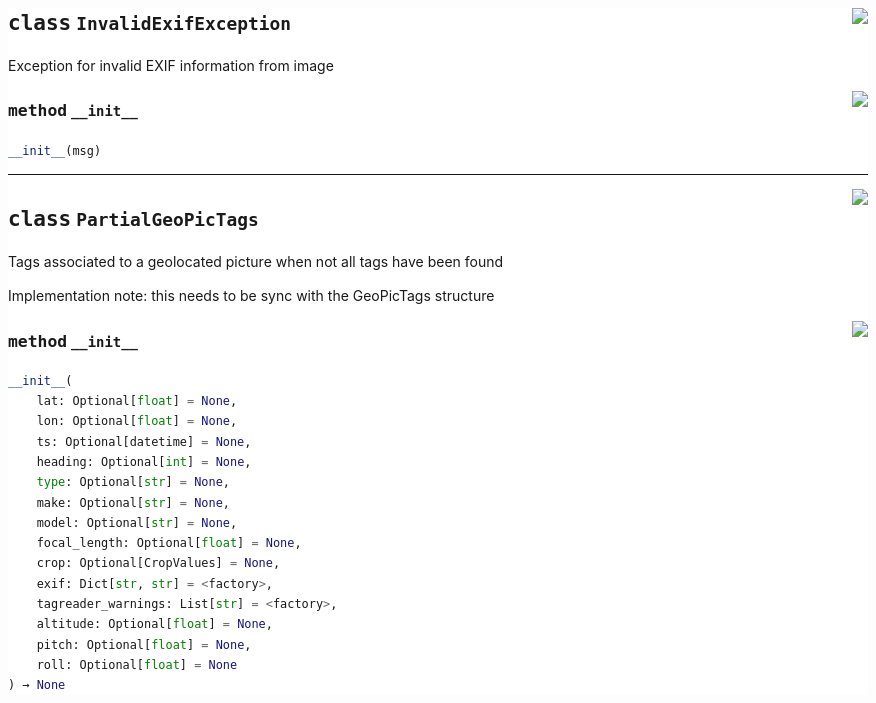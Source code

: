 
<a href="../geopic_tag_reader/reader.py#L81"><img align="right" style="float:right;" src="https://img.shields.io/badge/-source-cccccc?style=flat-square"></a>

## <kbd>class</kbd> `InvalidExifException`
Exception for invalid EXIF information from image 

<a href="../geopic_tag_reader/reader.py#L84"><img align="right" style="float:right;" src="https://img.shields.io/badge/-source-cccccc?style=flat-square"></a>

### <kbd>method</kbd> `__init__`

```python
__init__(msg)
```









---

<a href="../geopic_tag_reader/reader.py#L88"><img align="right" style="float:right;" src="https://img.shields.io/badge/-source-cccccc?style=flat-square"></a>

## <kbd>class</kbd> `PartialGeoPicTags`
Tags associated to a geolocated picture when not all tags have been found 

Implementation note: this needs to be sync with the GeoPicTags structure 

<a href="../<string>"><img align="right" style="float:right;" src="https://img.shields.io/badge/-source-cccccc?style=flat-square"></a>

### <kbd>method</kbd> `__init__`

```python
__init__(
    lat: Optional[float] = None,
    lon: Optional[float] = None,
    ts: Optional[datetime] = None,
    heading: Optional[int] = None,
    type: Optional[str] = None,
    make: Optional[str] = None,
    model: Optional[str] = None,
    focal_length: Optional[float] = None,
    crop: Optional[CropValues] = None,
    exif: Dict[str, str] = <factory>,
    tagreader_warnings: List[str] = <factory>,
    altitude: Optional[float] = None,
    pitch: Optional[float] = None,
    roll: Optional[float] = None
) → None
```


